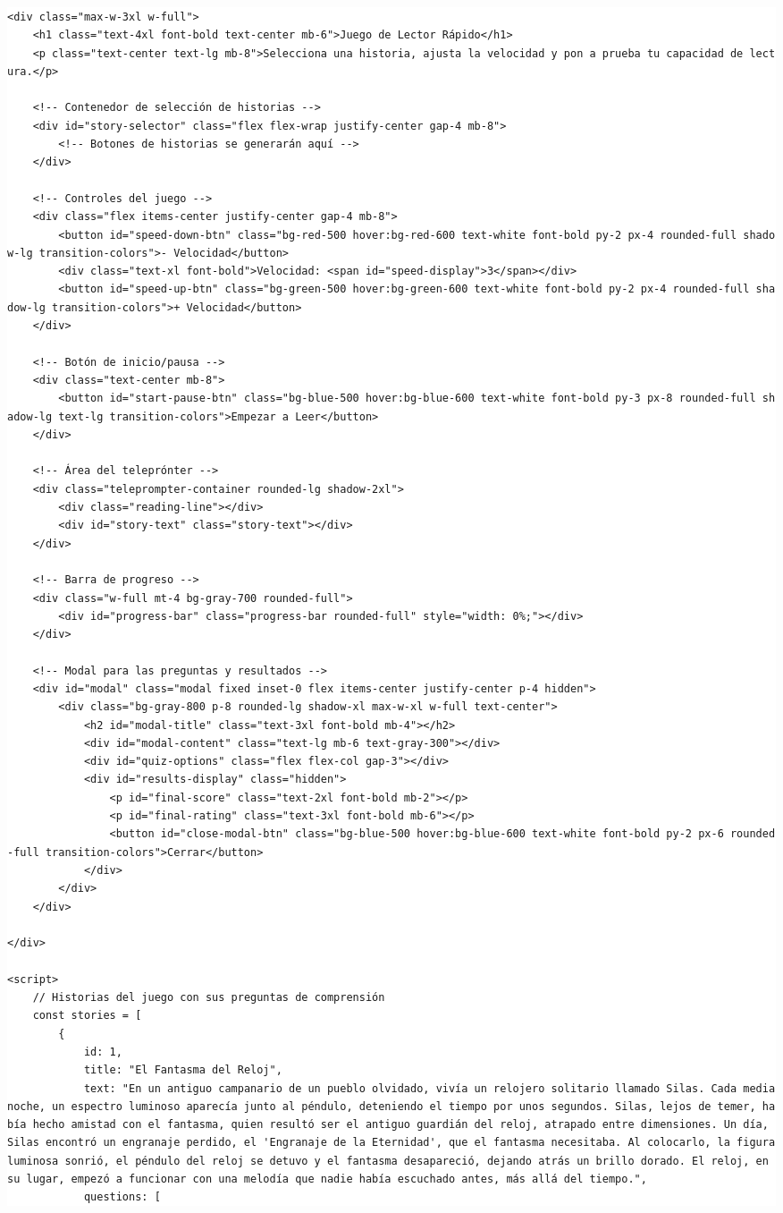     <div class="max-w-3xl w-full">
        <h1 class="text-4xl font-bold text-center mb-6">Juego de Lector Rápido</h1>
        <p class="text-center text-lg mb-8">Selecciona una historia, ajusta la velocidad y pon a prueba tu capacidad de lectura.</p>

        <!-- Contenedor de selección de historias -->
        <div id="story-selector" class="flex flex-wrap justify-center gap-4 mb-8">
            <!-- Botones de historias se generarán aquí -->
        </div>

        <!-- Controles del juego -->
        <div class="flex items-center justify-center gap-4 mb-8">
            <button id="speed-down-btn" class="bg-red-500 hover:bg-red-600 text-white font-bold py-2 px-4 rounded-full shadow-lg transition-colors">- Velocidad</button>
            <div class="text-xl font-bold">Velocidad: <span id="speed-display">3</span></div>
            <button id="speed-up-btn" class="bg-green-500 hover:bg-green-600 text-white font-bold py-2 px-4 rounded-full shadow-lg transition-colors">+ Velocidad</button>
        </div>

        <!-- Botón de inicio/pausa -->
        <div class="text-center mb-8">
            <button id="start-pause-btn" class="bg-blue-500 hover:bg-blue-600 text-white font-bold py-3 px-8 rounded-full shadow-lg text-lg transition-colors">Empezar a Leer</button>
        </div>

        <!-- Área del teleprónter -->
        <div class="teleprompter-container rounded-lg shadow-2xl">
            <div class="reading-line"></div>
            <div id="story-text" class="story-text"></div>
        </div>

        <!-- Barra de progreso -->
        <div class="w-full mt-4 bg-gray-700 rounded-full">
            <div id="progress-bar" class="progress-bar rounded-full" style="width: 0%;"></div>
        </div>

        <!-- Modal para las preguntas y resultados -->
        <div id="modal" class="modal fixed inset-0 flex items-center justify-center p-4 hidden">
            <div class="bg-gray-800 p-8 rounded-lg shadow-xl max-w-xl w-full text-center">
                <h2 id="modal-title" class="text-3xl font-bold mb-4"></h2>
                <div id="modal-content" class="text-lg mb-6 text-gray-300"></div>
                <div id="quiz-options" class="flex flex-col gap-3"></div>
                <div id="results-display" class="hidden">
                    <p id="final-score" class="text-2xl font-bold mb-2"></p>
                    <p id="final-rating" class="text-3xl font-bold mb-6"></p>
                    <button id="close-modal-btn" class="bg-blue-500 hover:bg-blue-600 text-white font-bold py-2 px-6 rounded-full transition-colors">Cerrar</button>
                </div>
            </div>
        </div>

    </div>

    <script>
        // Historias del juego con sus preguntas de comprensión
        const stories = [
            {
                id: 1,
                title: "El Fantasma del Reloj",
                text: "En un antiguo campanario de un pueblo olvidado, vivía un relojero solitario llamado Silas. Cada medianoche, un espectro luminoso aparecía junto al péndulo, deteniendo el tiempo por unos segundos. Silas, lejos de temer, había hecho amistad con el fantasma, quien resultó ser el antiguo guardián del reloj, atrapado entre dimensiones. Un día, Silas encontró un engranaje perdido, el 'Engranaje de la Eternidad', que el fantasma necesitaba. Al colocarlo, la figura luminosa sonrió, el péndulo del reloj se detuvo y el fantasma desapareció, dejando atrás un brillo dorado. El reloj, en su lugar, empezó a funcionar con una melodía que nadie había escuchado antes, más allá del tiempo.",
                questions: [